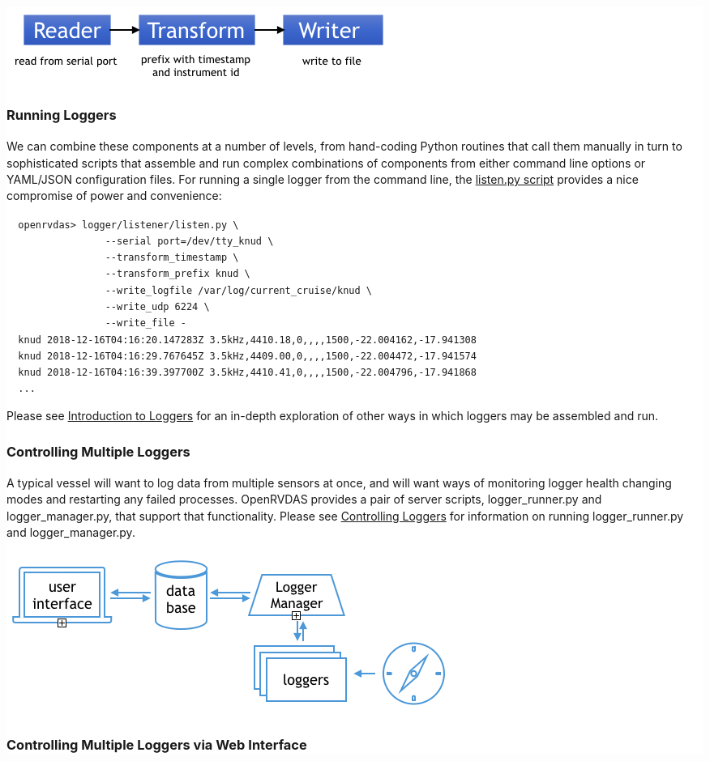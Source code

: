 ![Reader, Transform and Writer](images/read_transform_write.png)

### Running Loggers

We can combine these components at a number of levels, from hand-coding Python routines that call them manually in turn to sophisticated scripts that assemble and run complex combinations of components from either command line options or YAML/JSON configuration files. For running a single logger from the command line, the [listen.py script](listen_py.md) provides a nice compromise of power and convenience:

```
  openrvdas> logger/listener/listen.py \
                 --serial port=/dev/tty_knud \
                 --transform_timestamp \
                 --transform_prefix knud \
                 --write_logfile /var/log/current_cruise/knud \
                 --write_udp 6224 \
                 --write_file -
  knud 2018-12-16T04:16:20.147283Z 3.5kHz,4410.18,0,,,,1500,-22.004162,-17.941308
  knud 2018-12-16T04:16:29.767645Z 3.5kHz,4409.00,0,,,,1500,-22.004472,-17.941574
  knud 2018-12-16T04:16:39.397700Z 3.5kHz,4410.41,0,,,,1500,-22.004796,-17.941868
  ...           
```

Please see [Introduction to Loggers](intro_to_loggers.md) for an in-depth exploration of other ways in which loggers may be assembled and run.

### Controlling Multiple Loggers

A typical vessel will want to log data from multiple sensors at once, and will want ways of monitoring logger health changing modes and restarting any failed processes. OpenRVDAS provides a pair of server scripts, logger\_runner.py and logger\_manager.py, that support that functionality.  Please see [Controlling Loggers](controlling_loggers.md) for information on running logger\_runner.py and logger\_manager.py.

![Logger Manager Diagram](images/logger_manager_diagram.png)

### Controlling Multiple Loggers via Web Interface
